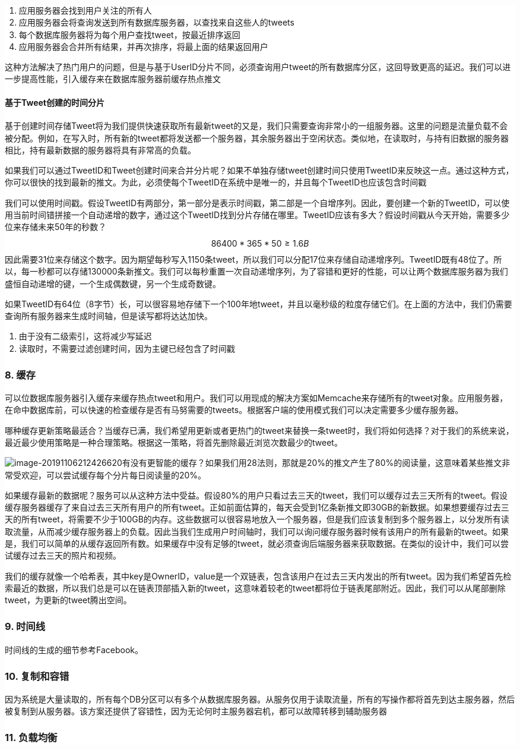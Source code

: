 1. 应用服务器会找到用户关注的所有人
2. 应用服务器会将查询发送到所有数据库服务器，以查找来自这些人的tweets
3. 每个数据库服务器将为每个用户查找tweet，按最近排序返回
4. 应用服务器会合并所有结果，并再次排序，将最上面的结果返回用户

这种方法解决了热门用户的问题，但是与基于UserID分片不同，必须查询用户tweet的所有数据库分区，这回导致更高的延迟。我们可以进一步提高性能，引入缓存来在数据库服务器前缓存热点推文

#### 基于Tweet创建的时间分片

基于创建时间存储Tweet将为我们提供快速获取所有最新tweet的又是，我们只需要查询非常小的一组服务器。这里的问题是流量负载不会被分配。例如，在写入时，所有新的tweet都将发送都一个服务器，其余服务器出于空闲状态。类似地，在读取时，与持有旧数据的服务器相比，持有最新数据的服务器将具有非常高的负载。

如果我们可以通过TweetID和Tweet创建时间来合并分片呢？如果不单独存储tweet创建时间只使用TweetID来反映这一点。通过这种方式，你可以很快的找到最新的推文。为此，必须使每个TweetID在系统中是唯一的，并且每个TweetID也应该包含时间戳

我们可以使用时间戳。假设TweetID有两部分，第一部分是表示时间戳，第二部是一个自增序列。因此，要创建一个新的TweetID，可以使用当前时间错拼接一个自动递增的数字，通过这个TweetID找到分片存储在哪里。TweetID应该有多大？假设时间戳从今天开始，需要多少位来存储未来50年的秒数？
$$
86400 * 365 * 50 \ge 1.6B
$$
因此需要31位来存储这个数字。因为期望每秒写入1150条tweet，所以我们可以分配17位来存储自动递增序列。TweetID既有48位了。所以，每一秒都可以存储130000条新推文。我们可以每秒重置一次自动递增序列，为了容错和更好的性能，可以让两个数据库服务器为我们盛恒自动递增的键，一个生成偶数键，另一个生成奇数键。

如果TweetID有64位（8字节）长，可以很容易地存储下一个100年地tweet，并且以毫秒级的粒度存储它们。在上面的方法中，我们仍需要查询所有服务器来生成时间轴，但是读写都将达达加快。

1. 由于没有二级索引，这将减少写延迟
2. 读取时，不需要过滤创建时间，因为主键已经包含了时间戳

### 8. 缓存

可以位数据库服务器引入缓存来缓存热点tweet和用户。我们可以用现成的解决方案如Memcache来存储所有的tweet对象。应用服务器，在命中数据库前，可以快速的检查缓存是否有马努需要的tweets。根据客户端的使用模式我们可以决定需要多少缓存服务器。

哪种缓存更新策略最适合？当缓存已满，我们希望用更新或者更热门的tweet来替换一条tweet时，我们将如何选择？对于我们的系统来说，最近最少使用策略是一种合理策略。根据这一策略，将首先删除最近浏览次数最少的tweet。

![image-20191106212426620](C:\Users\xiehailian\OneDrive\xiehailian\coding-practice\go\design\twitter\image-20191106212426620.png)有没有更智能的缓存？如果我们用28法则，那就是20%的推文产生了80%的阅读量，这意味着某些推文非常受欢迎，可以尝试缓存每个分片每日阅读量的20%。

如果缓存最新的数据呢？服务可以从这种方法中受益。假设80%的用户只看过去三天的tweet，我们可以缓存过去三天所有的tweet。假设缓存服务器缓存了来自过去三天所有用户的所有tweet。正如前面估算的，每天会受到1亿条新推文即30GB的新数据。如果想要缓存过去三天的所有tweet，将需要不少于100GB的内存。这些数据可以很容易地放入一个服务器，但是我们应该复制到多个服务器上，以分发所有读取流量，从而减少缓存服务器上的负载。因此当我们生成用户时间轴时，我们可以询问缓存服务器时候有该用户的所有最新的tweet。如果是，我们可以简单的从缓存返回所有数。如果缓存中没有足够的tweet，就必须查询后端服务器来获取数据。在类似的设计中，我们可以尝试缓存过去三天的照片和视频。

我们的缓存就像一个哈希表，其中key是OwnerID，value是一个双链表，包含该用户在过去三天内发出的所有tweet。因为我们希望首先检索最近的数据，所以我们总是可以在链表顶部插入新的tweet，这意味着较老的tweet都将位于链表尾部附近。因此，我们可以从尾部删除tweet，为更新的tweet腾出空间。

### 9. 时间线

时间线的生成的细节参考Facebook。

### 10. 复制和容错

因为系统是大量读取的，所有每个DB分区可以有多个从数据库服务器。从服务仅用于读取流量，所有的写操作都将首先到达主服务器，然后被复制到从服务器。该方案还提供了容错性，因为无论何时主服务器宕机，都可以故障转移到辅助服务器

### 11. 负载均衡
